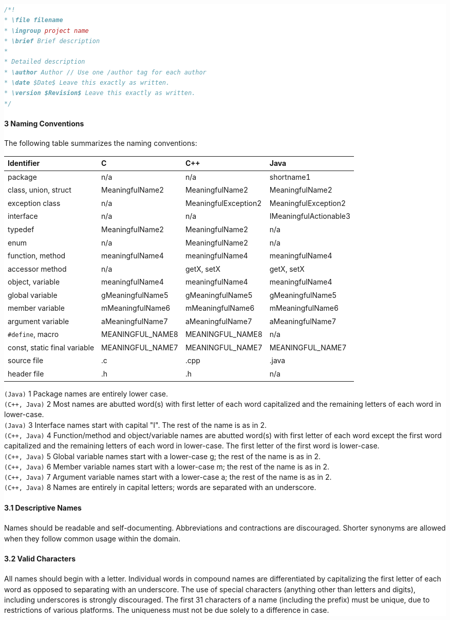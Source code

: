 ```cpp
/*!
* \file filename
* \ingroup project name
* \brief Brief description
* 
* Detailed description
* \author Author // Use one /author tag for each author
* \date $Date$ Leave this exactly as written.
* \version $Revision$ Leave this exactly as written.
*/
```

#### 3 Naming Conventions
The following table summarizes the naming conventions:

Identifier	|C	|C++	|Java
:----|:----|:----|:----
package	|n/a | n/a	|shortname1
class, union, struct	|MeaningfulName2|MeaningfulName2|MeaningfulName2
exception class|	n/a	|MeaningfulException2|MeaningfulException2
interface	| n/a| n/a	|IMeaningfulActionable3
typedef	| MeaningfulName2| MeaningfulName2	|n/a
enum	| n/a	| MeaningfulName2	|n/a
function, method	| meaningfulName4| meaningfulName4| meaningfulName4
accessor method	| n/a	| getX, setX| getX, setX
object, variable|	meaningfulName4|	meaningfulName4|	meaningfulName4
global variable	|     gMeaningfulName5	 |     gMeaningfulName5	|      gMeaningfulName5
member variable	 |   mMeaningfulName6	 |    mMeaningfulName6	|     mMeaningfulName6
argument variable |	    aMeaningfulName7 |	     aMeaningfulName7	|     aMeaningfulName7
`#define`, macro |	MEANINGFUL_NAME8|	MEANINGFUL_NAME8 |	n/a
const, static final variable |	MEANINGFUL_NAME7|	MEANINGFUL_NAME7|	MEANINGFUL_NAME7
source file	| .c |	.cpp | 	.java
header file	| .h| .h |	n/a
 
`(Java)` 1 Package names are entirely lower case.  
`(C++, Java)` 2 Most names are abutted word(s) with first letter of each word capitalized and the remaining letters of each word in lower-case.  
`(Java)`  3  Interface names start with capital "I". The rest of the name is as in 2.  
`(C++, Java)` 4  Function/method and object/variable names are abutted word(s) with first letter of each word except the first word capitalized and the remaining letters of each word in lower-case.  The first letter of the first word is lower-case.  
`(C++, Java)`  5 Global variable names start with a lower-case g;  the rest of the name is as in 2.  
`(C++, Java)`  6 Member variable names start with a lower-case m; the rest of the name is as in  2.  
`(C++, Java)`  7 Argument variable names start with a lower-case a; the rest of the name is as in  2.  
`(C++, Java)`  8 Names are entirely in capital letters; words are separated with an underscore.  

#### 3.1 Descriptive Names
Names should be readable and self-documenting. Abbreviations and contractions are discouraged. Shorter synonyms are allowed when they follow common usage within the domain.

#### 3.2 Valid Characters
All names should begin with a letter. Individual words in compound names are differentiated by capitalizing the first letter of each word as opposed to separating with an underscore. The use of special characters (anything other than letters and digits), including underscores is strongly discouraged. The first 31 characters of a name (including the prefix) must be unique, due to restrictions of various platforms. The uniqueness must not be due solely to a difference in case.
